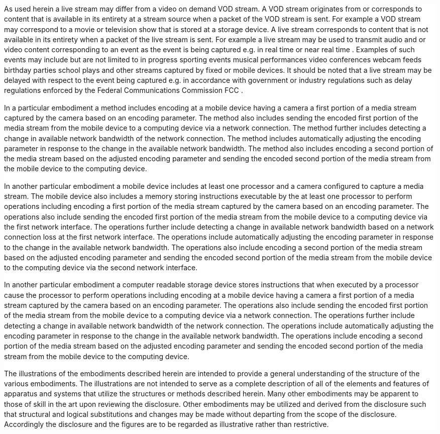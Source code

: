 As used herein a live stream may differ from a video on demand VOD stream. A VOD stream originates from or corresponds to content that is available in its entirety at a stream source when a packet of the VOD stream is sent. For example a VOD stream may correspond to a movie or television show that is stored at a storage device. A live stream corresponds to content that is not available in its entirety when a packet of the live stream is sent. For example a live stream may be used to transmit audio and or video content corresponding to an event as the event is being captured e.g. in real time or near real time . Examples of such events may include but are not limited to in progress sporting events musical performances video conferences webcam feeds birthday parties school plays and other streams captured by fixed or mobile devices. It should be noted that a live stream may be delayed with respect to the event being captured e.g. in accordance with government or industry regulations such as delay regulations enforced by the Federal Communications Commission FCC .

In a particular embodiment a method includes encoding at a mobile device having a camera a first portion of a media stream captured by the camera based on an encoding parameter. The method also includes sending the encoded first portion of the media stream from the mobile device to a computing device via a network connection. The method further includes detecting a change in available network bandwidth of the network connection. The method includes automatically adjusting the encoding parameter in response to the change in the available network bandwidth. The method also includes encoding a second portion of the media stream based on the adjusted encoding parameter and sending the encoded second portion of the media stream from the mobile device to the computing device.

In another particular embodiment a mobile device includes at least one processor and a camera configured to capture a media stream. The mobile device also includes a memory storing instructions executable by the at least one processor to perform operations including encoding a first portion of the media stream captured by the camera based on an encoding parameter. The operations also include sending the encoded first portion of the media stream from the mobile device to a computing device via the first network interface. The operations further include detecting a change in available network bandwidth based on a network connection loss at the first network interface. The operations include automatically adjusting the encoding parameter in response to the change in the available network bandwidth. The operations also include encoding a second portion of the media stream based on the adjusted encoding parameter and sending the encoded second portion of the media stream from the mobile device to the computing device via the second network interface.

In another particular embodiment a computer readable storage device stores instructions that when executed by a processor cause the processor to perform operations including encoding at a mobile device having a camera a first portion of a media stream captured by the camera based on an encoding parameter. The operations also include sending the encoded first portion of the media stream from the mobile device to a computing device via a network connection. The operations further include detecting a change in available network bandwidth of the network connection. The operations include automatically adjusting the encoding parameter in response to the change in the available network bandwidth. The operations include encoding a second portion of the media stream based on the adjusted encoding parameter and sending the encoded second portion of the media stream from the mobile device to the computing device.

The illustrations of the embodiments described herein are intended to provide a general understanding of the structure of the various embodiments. The illustrations are not intended to serve as a complete description of all of the elements and features of apparatus and systems that utilize the structures or methods described herein. Many other embodiments may be apparent to those of skill in the art upon reviewing the disclosure. Other embodiments may be utilized and derived from the disclosure such that structural and logical substitutions and changes may be made without departing from the scope of the disclosure. Accordingly the disclosure and the figures are to be regarded as illustrative rather than restrictive.
